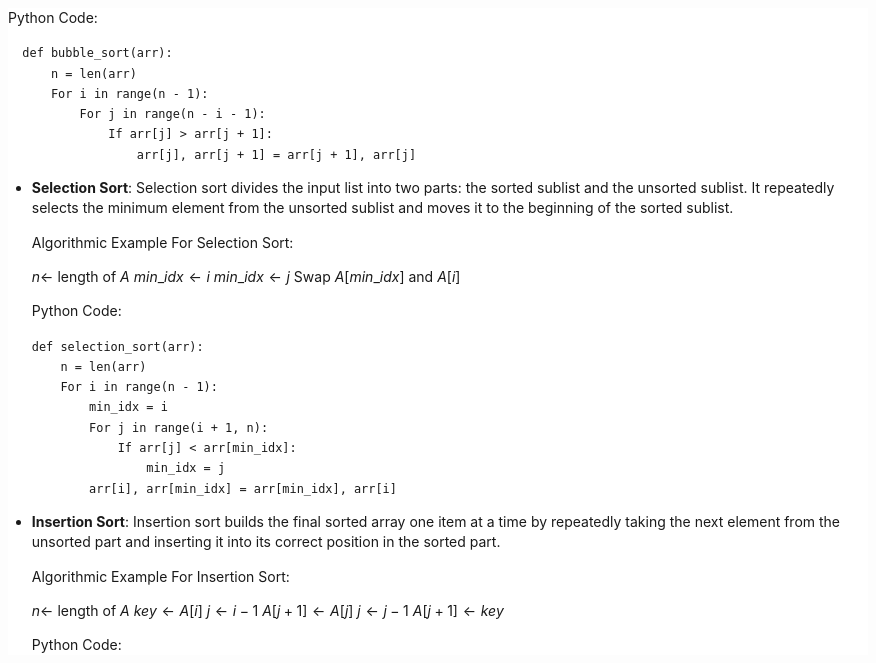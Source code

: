   </div>

  </div>

  Python Code:

      def bubble_sort(arr):
          n = len(arr)
          For i in range(n - 1):
              For j in range(n - i - 1):
                  If arr[j] > arr[j + 1]:
                      arr[j], arr[j + 1] = arr[j + 1], arr[j]

- **Selection Sort**: Selection sort divides the input list into two
  parts: the sorted sublist and the unsorted sublist. It repeatedly
  selects the minimum element from the unsorted sublist and moves it to
  the beginning of the sorted sublist.

  Algorithmic Example For Selection Sort:

  <div class="algorithm">

  <div class="algorithmic">

  $`n \gets`$ length of $`A`$ $`min\_idx \gets i`$ $`min\_idx \gets j`$
  Swap $`A[min\_idx]`$ and $`A[i]`$

  </div>

  </div>

  Python Code:

      def selection_sort(arr):
          n = len(arr)
          For i in range(n - 1):
              min_idx = i
              For j in range(i + 1, n):
                  If arr[j] < arr[min_idx]:
                      min_idx = j
              arr[i], arr[min_idx] = arr[min_idx], arr[i]

- **Insertion Sort**: Insertion sort builds the final sorted array one
  item at a time by repeatedly taking the next element from the unsorted
  part and inserting it into its correct position in the sorted part.

  Algorithmic Example For Insertion Sort:

  <div class="algorithm">

  <div class="algorithmic">

  $`n \gets`$ length of $`A`$ $`key \gets A[i]`$ $`j \gets i - 1`$
  $`A[j + 1] \gets A[j]`$ $`j \gets j - 1`$ $`A[j + 1] \gets key`$

  </div>

  </div>

  Python Code:


[^1]: an extra step is required to terminate the For loop, hence
[^2]: It can be proven by induction that